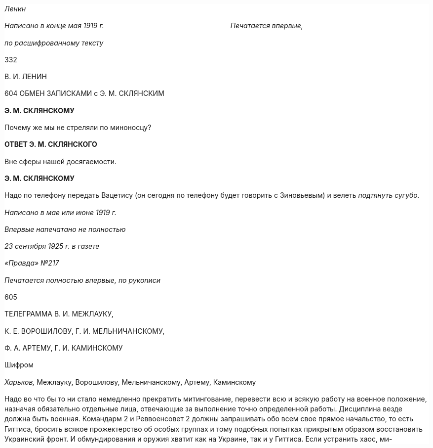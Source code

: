 _Ленин_

_Написано в конце мая 1919 г.                                                                 Печатается впервые,_

_по расшифрованному тексту_

  

332

  

В. И. ЛЕНИН

  

604 ОБМЕН ЗАПИСКАМИ с Э. М. СКЛЯНСКИМ

**Э. М. СКЛЯНСКОМУ**

Почему же мы не стреляли по миноносцу?

**ОТВЕТ Э. М. СКЛЯНСКОГО**

Вне сферы нашей досягаемости.

**Э. М. СКЛЯНСКОМУ**

Надо по телефону передать Вацетису (он сегодня по телефону будет говорить с Зи­новьевым) и велеть _подтянуть сугубо._

  

_Написано в мае или июне 1919 г._

_Впервые напечатано не полностью_

_23 сентября 1925 г. в газете_

_«Правда» №217_

  

_Печатается полностью_ _впервые, по рукописи_

  

605

ТЕЛЕГРАММА В. И. МЕЖЛАУКУ,

К. Е. ВОРОШИЛОВУ, Г. И. МЕЛЬНИЧАНСКОМУ,

Ф. А. АРТЕМУ, Г. И. КАМИНСКОМУ

Шифром

_Харьков,_ Межлауку, Ворошилову, Мельничанскому, Артему, Каминскому

Надо во что бы то ни стало немедленно прекратить митингование, перевести всю и всякую работу на военное положение, назначая обязательно отдельные лица, отвечаю­щие за выполнение точно определенной работы. Дисциплина везде должна быть воен­ная. Командарм 2 и Реввоенсовет 2 должны запрашивать обо всем свое прямое началь­ство, то есть Гиттиса, бросить всякое прожектерство об особых группах и тому подоб­ных попытках прикрытым образом восстановить Украинский фронт. И обмундирова­ния и оружия хватит как на Украине, так и у Гиттиса. Если устранить хаос, ми-
